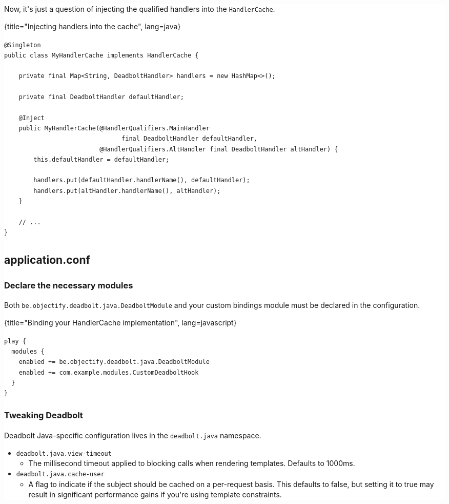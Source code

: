Now, it's just a question of injecting the qualified handlers into the `HandlerCache`.

{title="Injecting handlers into the cache", lang=java}
~~~~~~~
@Singleton
public class MyHandlerCache implements HandlerCache {

    private final Map<String, DeadboltHandler> handlers = new HashMap<>();

    private final DeadboltHandler defaultHandler;

    @Inject
    public MyHandlerCache(@HandlerQualifiers.MainHandler
                                final DeadboltHandler defaultHandler,
                          @HandlerQualifiers.AltHandler final DeadboltHandler altHandler) {
        this.defaultHandler = defaultHandler;

        handlers.put(defaultHandler.handlerName(), defaultHandler);
        handlers.put(altHandler.handlerName(), altHandler);
    }

    // ...
}
~~~~~~~


## application.conf

### Declare the necessary modules
Both `be.objectify.deadbolt.java.DeadboltModule` and your custom bindings module must be declared in the configuration.

{title="Binding your HandlerCache implementation", lang=javascript}
~~~~~~~
play {
  modules {
    enabled += be.objectify.deadbolt.java.DeadboltModule
    enabled += com.example.modules.CustomDeadboltHook
  }
}
~~~~~~~

### Tweaking Deadbolt
Deadbolt Java-specific configuration lives in the `deadbolt.java` namespace.

* `deadbolt.java.view-timeout`
  * The millisecond timeout applied to blocking calls when rendering templates.  Defaults to 1000ms.
* `deadbolt.java.cache-user`
  * A flag to indicate if the subject should be cached on a per-request basis.  This defaults to false, but setting it to true may result in significant performance gains if you're using template constraints.

